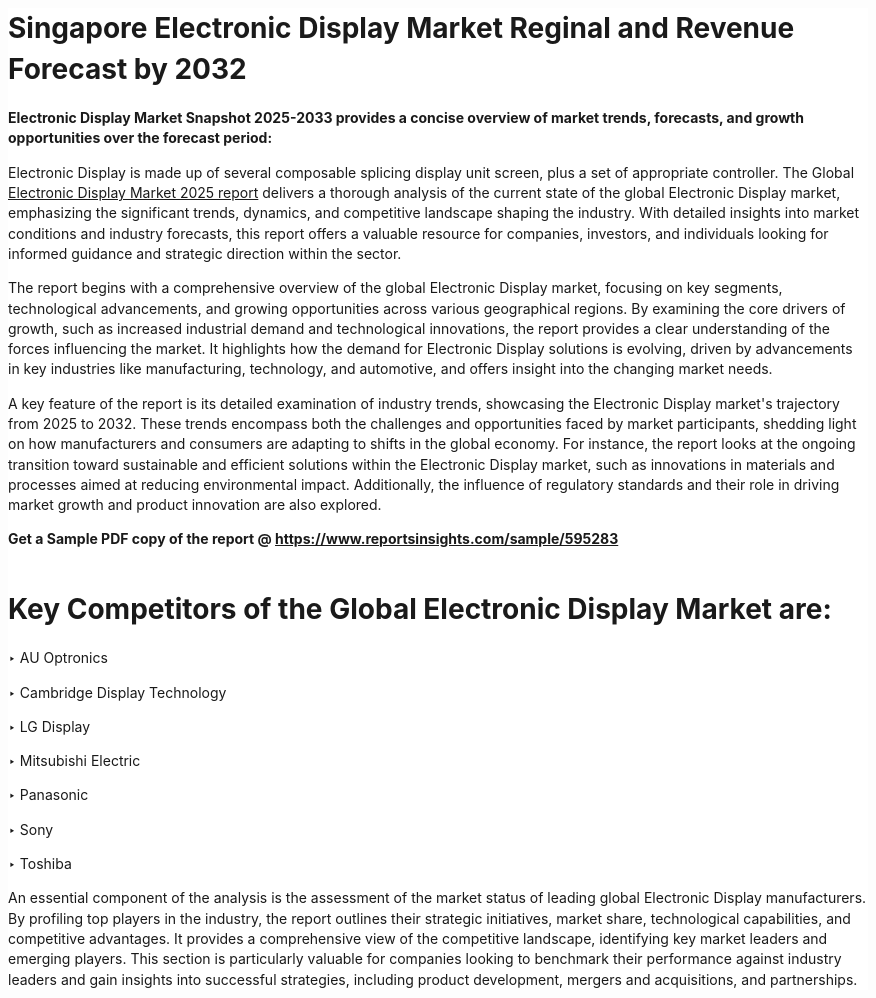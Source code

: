 # Singapore Electronic Display Market Reginal and Revenue Forecast by 2032

<strong>Electronic Display Market Snapshot 2025-2033 provides a concise overview of market trends, forecasts, and growth opportunities over the forecast period:</strong>

Electronic Display is made up of several composable splicing display unit screen, plus a set of appropriate controller. The Global <a href=https://www.reportsinsights.com/sample/595283>Electronic Display Market 2025 report</a> delivers a thorough analysis of the current state of the global Electronic Display market, emphasizing the significant trends, dynamics, and competitive landscape shaping the industry. With detailed insights into market conditions and industry forecasts, this report offers a valuable resource for companies, investors, and individuals looking for informed guidance and strategic direction within the sector.

The report begins with a comprehensive overview of the global Electronic Display market, focusing on key segments, technological advancements, and growing opportunities across various geographical regions. By examining the core drivers of growth, such as increased industrial demand and technological innovations, the report provides a clear understanding of the forces influencing the market. It highlights how the demand for Electronic Display solutions is evolving, driven by advancements in key industries like manufacturing, technology, and automotive, and offers insight into the changing market needs.

A key feature of the report is its detailed examination of industry trends, showcasing the Electronic Display market's trajectory from 2025 to 2032. These trends encompass both the challenges and opportunities faced by market participants, shedding light on how manufacturers and consumers are adapting to shifts in the global economy. For instance, the report looks at the ongoing transition toward sustainable and efficient solutions within the Electronic Display market, such as innovations in materials and processes aimed at reducing environmental impact. Additionally, the influence of regulatory standards and their role in driving market growth and product innovation are also explored.

<strong>Get a Sample PDF copy of the report @ <a href=https://www.reportsinsights.com/sample/595283>https://www.reportsinsights.com/sample/595283</a></strong>

# <strong>Key Competitors of the Global Electronic Display Market are:</strong>

‣ AU Optronics

‣ Cambridge Display Technology

‣ LG Display

‣ Mitsubishi Electric

‣ Panasonic

‣ Sony

‣ Toshiba

An essential component of the analysis is the assessment of the market status of leading global Electronic Display manufacturers. By profiling top players in the industry, the report outlines their strategic initiatives, market share, technological capabilities, and competitive advantages. It provides a comprehensive view of the competitive landscape, identifying key market leaders and emerging players. This section is particularly valuable for companies looking to benchmark their performance against industry leaders and gain insights into successful strategies, including product development, mergers and acquisitions, and partnerships.
